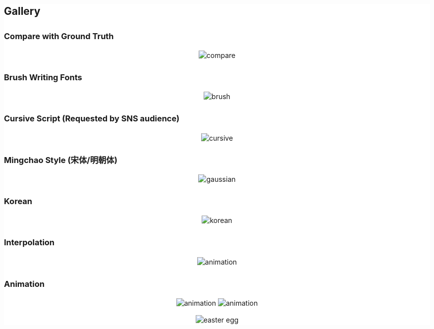 ## Gallery

### Compare with Ground Truth

<p align="center">
<img src="assets/compare3.png" alt="compare" width="600"/>
</p>

### Brush Writing Fonts

<p align="center">
<img src="assets/cj_mix.png" alt="brush"  width="600"/>
</p>

### Cursive Script (Requested by SNS audience)

<p align="center">
<img src="assets/cursive.png" alt="cursive"  width="600"/>
</p>

### Mingchao Style (宋体/明朝体)

<p align="center">
<img src="assets/mingchao4.png" alt="gaussian"  width="600"/>
</p>

### Korean

<p align="center">
<img src="assets/kr_mix_v2.png" alt="korean"  width="600"/>
</p>

### Interpolation

<p align="center">
  <img src="assets/transition.png" alt="animation",  width="600"/>
</p>

### Animation

<p align="center">
  <img src="assets/poem.gif" alt="animation",  width="250"/>
  <img src="assets/ko_wiki.gif" alt="animation", width="250"/>
</p>

<p align="center">
  <img src="assets/reddit_bonus_humor_easter_egg.gif" alt="easter egg"  width="300"/>
</p>
